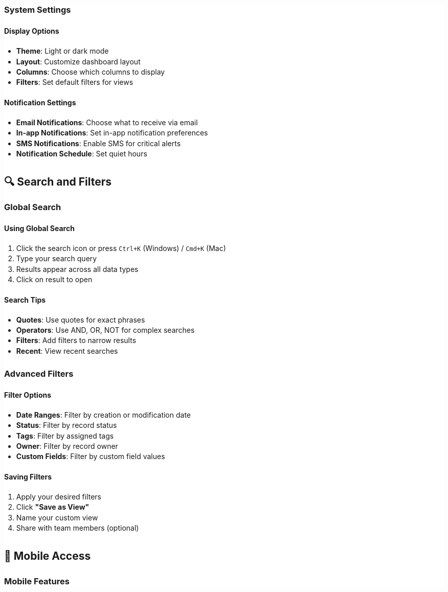 ### System Settings

#### Display Options
- **Theme**: Light or dark mode
- **Layout**: Customize dashboard layout
- **Columns**: Choose which columns to display
- **Filters**: Set default filters for views

#### Notification Settings
- **Email Notifications**: Choose what to receive via email
- **In-app Notifications**: Set in-app notification preferences
- **SMS Notifications**: Enable SMS for critical alerts
- **Notification Schedule**: Set quiet hours

## 🔍 Search and Filters

### Global Search

#### Using Global Search
1. Click the search icon or press `Ctrl+K` (Windows) / `Cmd+K` (Mac)
2. Type your search query
3. Results appear across all data types
4. Click on result to open

#### Search Tips
- **Quotes**: Use quotes for exact phrases
- **Operators**: Use AND, OR, NOT for complex searches
- **Filters**: Add filters to narrow results
- **Recent**: View recent searches

### Advanced Filters

#### Filter Options
- **Date Ranges**: Filter by creation or modification date
- **Status**: Filter by record status
- **Tags**: Filter by assigned tags
- **Owner**: Filter by record owner
- **Custom Fields**: Filter by custom field values

#### Saving Filters
1. Apply your desired filters
2. Click **"Save as View"**
3. Name your custom view
4. Share with team members (optional)

## 📱 Mobile Access

### Mobile Features
